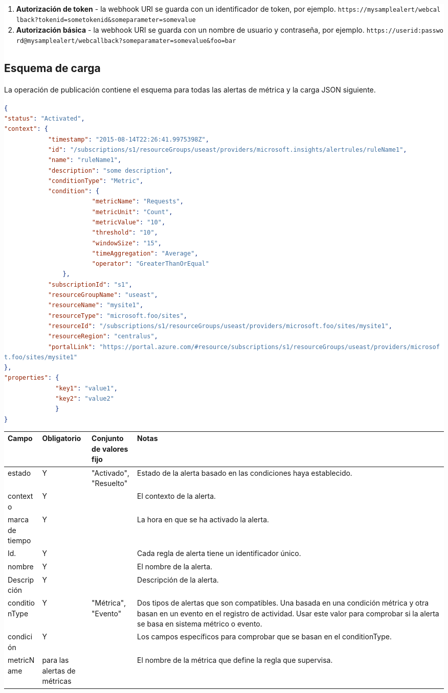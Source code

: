 1. **Autorización de token** - la webhook URI se guarda con un identificador de token, por ejemplo. `https://mysamplealert/webcallback?tokenid=sometokenid&someparameter=somevalue`
2.  **Autorización básica** - la webhook URI se guarda con un nombre de usuario y contraseña, por ejemplo. `https://userid:password@mysamplealert/webcallback?someparamater=somevalue&foo=bar`

## <a name="payload-schema"></a>Esquema de carga

La operación de publicación contiene el esquema para todas las alertas de métrica y la carga JSON siguiente.

```JSON
{
"status": "Activated",
"context": {
            "timestamp": "2015-08-14T22:26:41.9975398Z",
            "id": "/subscriptions/s1/resourceGroups/useast/providers/microsoft.insights/alertrules/ruleName1",
            "name": "ruleName1",
            "description": "some description",
            "conditionType": "Metric",
            "condition": {
                        "metricName": "Requests",
                        "metricUnit": "Count",
                        "metricValue": "10",
                        "threshold": "10",
                        "windowSize": "15",
                        "timeAggregation": "Average",
                        "operator": "GreaterThanOrEqual"
                },
            "subscriptionId": "s1",
            "resourceGroupName": "useast",                                
            "resourceName": "mysite1",
            "resourceType": "microsoft.foo/sites",
            "resourceId": "/subscriptions/s1/resourceGroups/useast/providers/microsoft.foo/sites/mysite1",
            "resourceRegion": "centralus",
            "portalLink": "https://portal.azure.com/#resource/subscriptions/s1/resourceGroups/useast/providers/microsoft.foo/sites/mysite1"
},
"properties": {
              "key1": "value1",
              "key2": "value2"
              }
}
```


| Campo | Obligatorio | Conjunto de valores fijo | Notas |
| :-------------| :-------------   | :-------------   | :-------------   |
|estado|Y|"Activado", "Resuelto"|Estado de la alerta basado en las condiciones haya establecido.|
|contexto| Y | | El contexto de la alerta.|
|marca de tiempo| Y | | La hora en que se ha activado la alerta.|
|Id. | Y | | Cada regla de alerta tiene un identificador único.|
|nombre               |Y                  |                   | El nombre de la alerta.|
|Descripción        |Y                  |                           |Descripción de la alerta.|
|conditionType      |Y                  |"Métrica", "Evento"          |Dos tipos de alertas que son compatibles. Una basada en una condición métrica y otra basan en un evento en el registro de actividad. Usar este valor para comprobar si la alerta se basa en sistema métrico o evento.|
|condición          |Y                  |                           | Los campos específicos para comprobar que se basan en el conditionType.|
|metricName         |para las alertas de métricas  |                           |El nombre de la métrica que define la regla que supervisa.|
